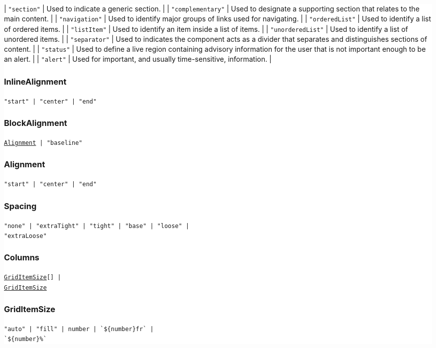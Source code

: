 | <code>"section"</code> | Used to indicate a generic section. |
| <code>"complementary"</code> | Used to designate a supporting section that relates to the main content. |
| <code>"navigation"</code> | Used to identify major groups of links used for navigating. |
| <code>"orderedList"</code> | Used to identify a list of ordered items. |
| <code>"listItem"</code> | Used to identify an item inside a list of items. |
| <code>"unorderedList"</code> | Used to identify a list of unordered items. |
| <code>"separator"</code> | Used to indicates the component acts as a divider that separates and distinguishes sections of content. |
| <code>"status"</code> | Used to define a live region containing advisory information for the user that is not important enough to be an alert. |
| <code>"alert"</code> | Used for important, and usually time-sensitive, information. |
<a name="InlineAlignment"></a>

### InlineAlignment

<code>"start" &#124; "center" &#124; "end"</code>
<a name="BlockAlignment"></a>

### BlockAlignment

<code><a href="#alignment">Alignment</a> &#124; "baseline"</code>
<a name="Alignment"></a>

### Alignment

<code>"start" &#124; "center" &#124; "end"</code>
<a name="Spacing"></a>

### Spacing

<code>"none" &#124; "extraTight" &#124; "tight" &#124; "base" &#124; "loose" &#124; "extraLoose"</code>
<a name="Columns"></a>

### Columns

<code><a href="#griditemsize">GridItemSize</a>[] &#124; <a href="#griditemsize">GridItemSize</a></code>
<a name="GridItemSize"></a>

### GridItemSize

<code>"auto" &#124; "fill" &#124; number &#124; &#96;&dollar;{number}fr&#96; &#124; &#96;&dollar;{number}%&#96;</code>
